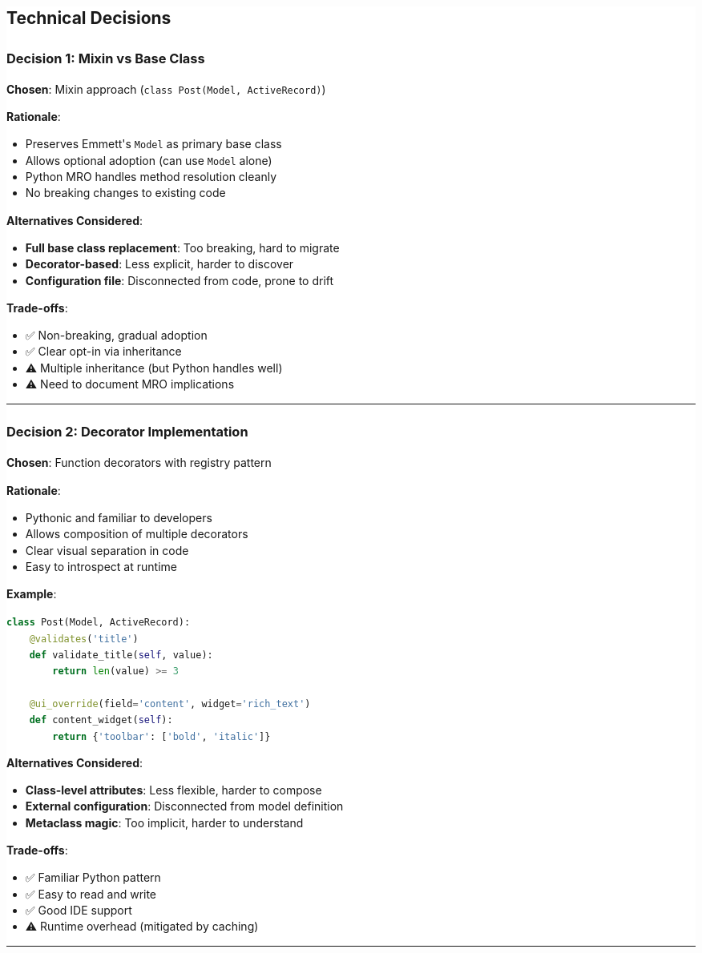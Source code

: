 ## Technical Decisions

### Decision 1: Mixin vs Base Class
**Chosen**: Mixin approach (`class Post(Model, ActiveRecord)`)

**Rationale**:
- Preserves Emmett's `Model` as primary base class
- Allows optional adoption (can use `Model` alone)
- Python MRO handles method resolution cleanly
- No breaking changes to existing code

**Alternatives Considered**:
- **Full base class replacement**: Too breaking, hard to migrate
- **Decorator-based**: Less explicit, harder to discover
- **Configuration file**: Disconnected from code, prone to drift

**Trade-offs**:
- ✅ Non-breaking, gradual adoption
- ✅ Clear opt-in via inheritance
- ⚠️ Multiple inheritance (but Python handles well)
- ⚠️ Need to document MRO implications

---

### Decision 2: Decorator Implementation
**Chosen**: Function decorators with registry pattern

**Rationale**:
- Pythonic and familiar to developers
- Allows composition of multiple decorators
- Clear visual separation in code
- Easy to introspect at runtime

**Example**:
```python
class Post(Model, ActiveRecord):
    @validates('title')
    def validate_title(self, value):
        return len(value) >= 3
    
    @ui_override(field='content', widget='rich_text')
    def content_widget(self):
        return {'toolbar': ['bold', 'italic']}
```

**Alternatives Considered**:
- **Class-level attributes**: Less flexible, harder to compose
- **External configuration**: Disconnected from model definition
- **Metaclass magic**: Too implicit, harder to understand

**Trade-offs**:
- ✅ Familiar Python pattern
- ✅ Easy to read and write
- ✅ Good IDE support
- ⚠️ Runtime overhead (mitigated by caching)

---
